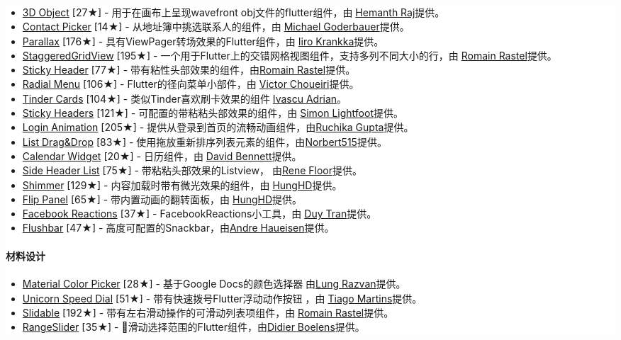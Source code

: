 *   [3D Object](https://zshipu.com/t?url=https://github.com/hemanthrajv/flutter_3d_obj) [27★] - 用于在画布上呈现wavefront obj文件的flutter组件，由 [Hemanth Raj](https://zshipu.com/t?url=https://www.linkedin.com/in/hemanthrajv)提供。
*   [Contact Picker](https://zshipu.com/t?url=https://github.com/goderbauer/contact_picker) [14★] - 从地址簿中挑选联系人的组件，由 [Michael Goderbauer](https://zshipu.com/t?url=https://github.com/goderbauer)提供。
*   [Parallax](https://zshipu.com/t?url=https://github.com/FlutterRocks/page-transformer) [176★] - 具有ViewPager转场效果的Flutter组件，由 [Iiro Krankka](https://zshipu.com/t?url=https://github.com/roughike)提供。
*   [StaggeredGridView](https://zshipu.com/t?url=https://github.com/letsar/flutter_staggered_grid_view) [195★] - 一个用于Flutter上的交错网格视图组件，支持多列不同大小的行，由 [Romain Rastel](https://zshipu.com/t?url=https://github.com/letsar)提供。
*   [Sticky Header](https://zshipu.com/t?url=https://github.com/letsar/flutter_sticky_header) [77★] - 带有粘性头部效果的组件，由[Romain Rastel](https://zshipu.com/t?url=https://github.com/letsar)提供。
*   [Radial Menu](https://zshipu.com/t?url=https://github.com/xqwzts/flutter_radial_menu) [106★] - Flutter的径向菜单小部件，由 [Victor Choueiri](https://zshipu.com/t?url=https://github.com/xqwzts)提供。
*   [Tinder Cards](https://zshipu.com/t?url=https://github.com/Ivaskuu/tinder_cards) [104★] - 类似Tinder喜欢刷卡效果的组件 [Ivascu Adrian](https://zshipu.com/t?url=https://github.com/Ivaskuu)。
*   [Sticky Headers](https://zshipu.com/t?url=https://github.com/slightfoot/flutter_sticky_headers) [121★] - 可配置的带粘粘头部效果的组件，由 [Simon Lightfoot](https://zshipu.com/t?url=http://www.devangels.london/)提供。
*   [Login Animation](https://zshipu.com/t?url=https://github.com/GeekyAnts/flutter-login-home-animation) [205★] - 提供从登录到首页的流畅动画组件，由[Ruchika Gupta](https://zshipu.com/t?url=https://github.com/geekruchika)提供。
*   [List Drag&Drop](https://zshipu.com/t?url=https://github.com/Norbert515/flutter_list_drag_and_drop) [83★] - 使用拖放重新排序列表元素的组件，由[Norbert515](https://zshipu.com/t?url=https://github.com/Norbert515)提供。
*   [Calendar Widget](https://zshipu.com/t?url=https://github.com/pinkfish/flutter_calendar) [20★] - 日历组件，由 [David Bennett](https://zshipu.com/t?url=https://github.com/pinkfish)提供。
*   [Side Header List](https://zshipu.com/t?url=https://github.com/renefloor/side_header_list_view) [75★] - 带粘粘头部效果的Listview， 由[Rene Floor](https://zshipu.com/t?url=https://github.com/renefloor)提供。
*   [Shimmer](https://zshipu.com/t?url=https://github.com/hnvn/flutter_shimmer) [129★] - 内容加载时带有微光效果的组件，由 [HungHD](https://zshipu.com/t?url=https://github.com/hnvn)提供。
*   [Flip Panel](https://zshipu.com/t?url=https://github.com/hnvn/flutter_flip_panel) [65★] - 带内置动画的翻转面板，由 [HungHD](https://zshipu.com/t?url=https://github.com/hnvn)提供。
*   [Facebook Reactions](https://zshipu.com/t?url=https://github.com/duytq94/facebook-reaction-animation) [37★] - FacebookReactions小工具，由 [Duy Tran](https://zshipu.com/t?url=https://github.com/duytq94)提供。
*   [Flushbar](https://zshipu.com/t?url=https://github.com/AndreHaueisen/flushbar) [47★] - 高度可配置的Snackbar，由[Andre Haueisen](https://zshipu.com/t?url=https://github.com/AndreHaueisen)提供。

#### 材料设计

*   [Material Color Picker](https://zshipu.com/t?url=https://github.com/long1eu/material_color_picker) [28★] - 基于Google Docs的颜色选择器 由[Lung Razvan](https://zshipu.com/t?url=https://github.com/long1eu)提供。
*   [Unicorn Speed Dial](https://zshipu.com/t?url=https://github.com/tiagojencmartins/unicornspeeddial) [51★] - 带有快速拨号Flutter浮动动作按钮 ，由 [Tiago Martins](https://zshipu.com/t?url=https://github.com/tiagojencmartins)提供。
*   [Slidable](https://zshipu.com/t?url=https://github.com/letsar/flutter_slidable) [192★] - 带有左右滑动操作的可滑动列表项组件，由 [Romain Rastel](https://zshipu.com/t?url=https://github.com/letsar)提供。
*   [RangeSlider](https://zshipu.com/t?url=https://github.com/boeledi/RangeSlider) [35★] - 滑动选择范围的Flutter组件，由[Didier Boelens](https://zshipu.com/t?url=https://www.didierboelens.com)提供。

